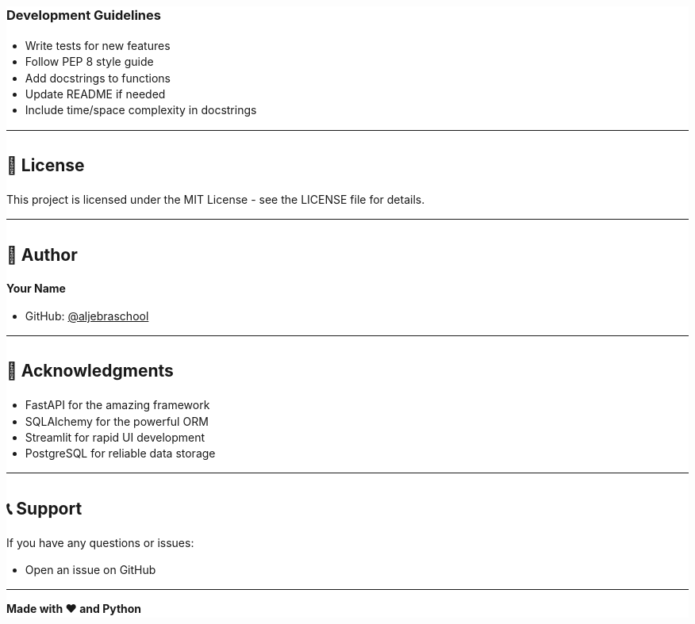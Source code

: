 ### Development Guidelines

- Write tests for new features
- Follow PEP 8 style guide
- Add docstrings to functions
- Update README if needed
- Include time/space complexity in docstrings

---

## 📄 License

This project is licensed under the MIT License - see the LICENSE file for details.

---

## 👤 Author

**Your Name**
- GitHub: [@aljebraschool](https://github.com/aljebraschool)

---

## 🙏 Acknowledgments

- FastAPI for the amazing framework
- SQLAlchemy for the powerful ORM
- Streamlit for rapid UI development
- PostgreSQL for reliable data storage

---

## 📞 Support

If you have any questions or issues:
- Open an issue on GitHub

---

**Made with ❤️ and Python**
